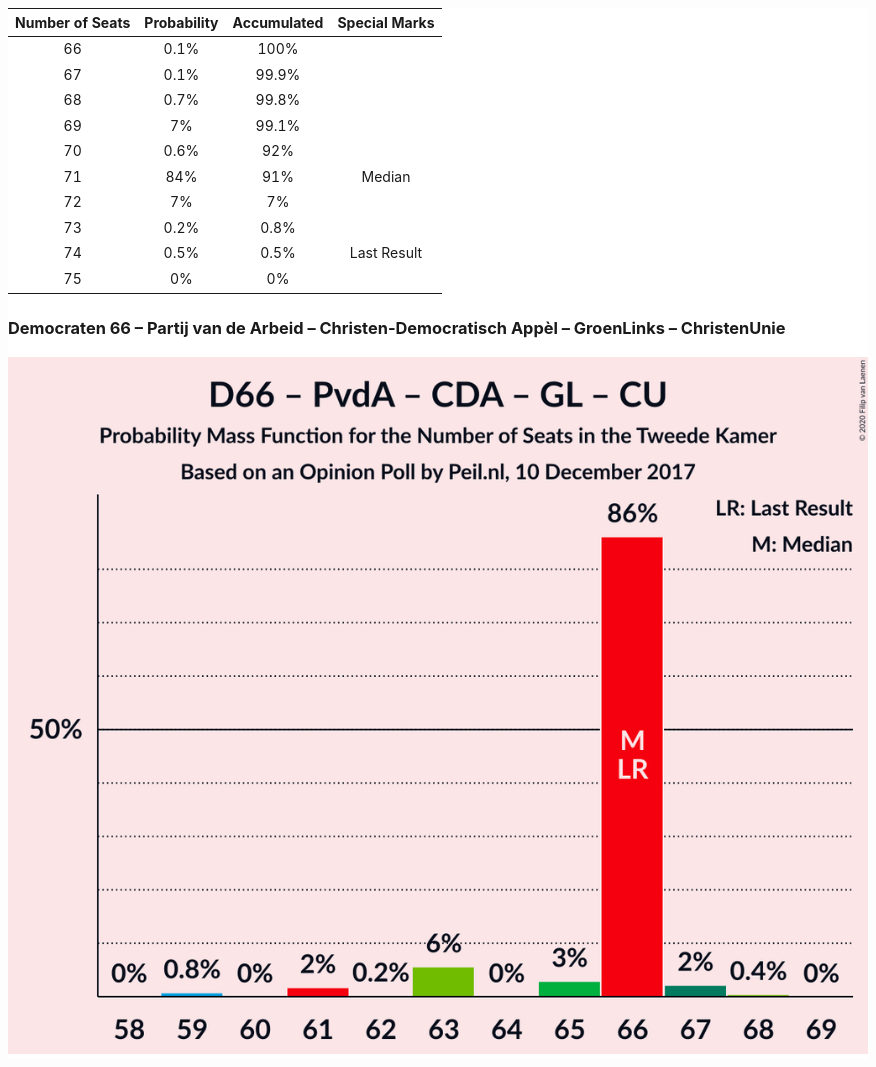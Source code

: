 | Number of Seats | Probability | Accumulated | Special Marks |
|:---------------:|:-----------:|:-----------:|:-------------:|
| 66 | 0.1% | 100% |  |
| 67 | 0.1% | 99.9% |  |
| 68 | 0.7% | 99.8% |  |
| 69 | 7% | 99.1% |  |
| 70 | 0.6% | 92% |  |
| 71 | 84% | 91% | Median |
| 72 | 7% | 7% |  |
| 73 | 0.2% | 0.8% |  |
| 74 | 0.5% | 0.5% | Last Result |
| 75 | 0% | 0% |  |

### Democraten 66 – Partij van de Arbeid – Christen-Democratisch Appèl – GroenLinks – ChristenUnie

![Graph with seats probability mass function not yet produced](2017-12-10-Peilnl-coalitions-seats-pmf-d66–pvda–cda–gl–cu.png "Seats Probability Mass Function")
